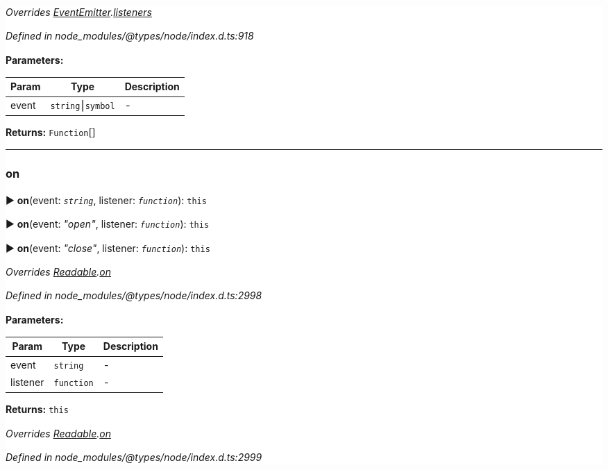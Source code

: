 *Overrides [EventEmitter](_node_modules__types_node_index_d_.nodejs.eventemitter.md).[listeners](_node_modules__types_node_index_d_.nodejs.eventemitter.md#listeners)*

*Defined in node_modules/@types/node/index.d.ts:918*



**Parameters:**

| Param | Type | Description |
| ------ | ------ | ------ |
| event | `string`⎮`symbol`   |  - |





**Returns:** `Function`[]





___

<a id="on"></a>

###  on

► **on**(event: *`string`*, listener: *`function`*): `this`

► **on**(event: *"open"*, listener: *`function`*): `this`

► **on**(event: *"close"*, listener: *`function`*): `this`



*Overrides [Readable](_node_modules__types_node_index_d_._stream_.internal.readable.md).[on](_node_modules__types_node_index_d_._stream_.internal.readable.md#on)*

*Defined in node_modules/@types/node/index.d.ts:2998*



**Parameters:**

| Param | Type | Description |
| ------ | ------ | ------ |
| event | `string`   |  - |
| listener | `function`   |  - |





**Returns:** `this`



*Overrides [Readable](_node_modules__types_node_index_d_._stream_.internal.readable.md).[on](_node_modules__types_node_index_d_._stream_.internal.readable.md#on)*

*Defined in node_modules/@types/node/index.d.ts:2999*


